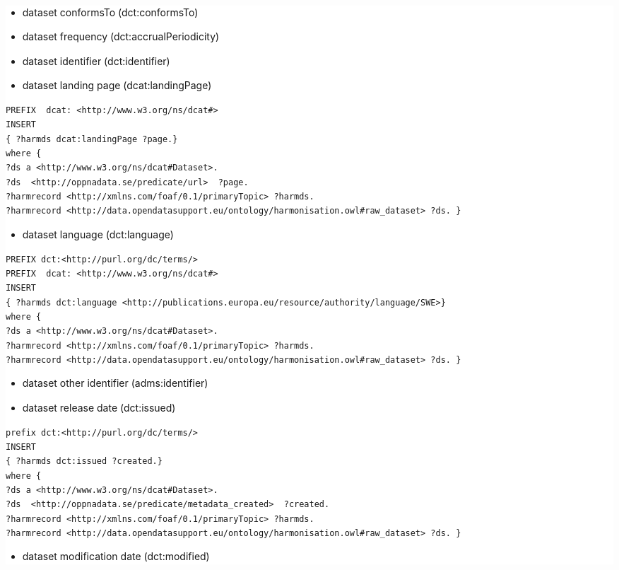 * dataset conformsTo (dct:conformsTo)

```
```

* dataset frequency (dct:accrualPeriodicity)

```
```

* dataset identifier (dct:identifier)

```
```

* dataset landing page (dcat:landingPage)

```
PREFIX  dcat: <http://www.w3.org/ns/dcat#>
INSERT 
{ ?harmds dcat:landingPage ?page.} 
where { 
?ds a <http://www.w3.org/ns/dcat#Dataset>. 
?ds  <http://oppnadata.se/predicate/url>  ?page. 
?harmrecord <http://xmlns.com/foaf/0.1/primaryTopic> ?harmds. 
?harmrecord <http://data.opendatasupport.eu/ontology/harmonisation.owl#raw_dataset> ?ds. }
```

* dataset language (dct:language)

```
PREFIX dct:<http://purl.org/dc/terms/> 
PREFIX  dcat: <http://www.w3.org/ns/dcat#>
INSERT 
{ ?harmds dct:language <http://publications.europa.eu/resource/authority/language/SWE>} 
where { 
?ds a <http://www.w3.org/ns/dcat#Dataset>. 
?harmrecord <http://xmlns.com/foaf/0.1/primaryTopic> ?harmds. 
?harmrecord <http://data.opendatasupport.eu/ontology/harmonisation.owl#raw_dataset> ?ds. }
```

* dataset other identifier (adms:identifier)

```
```

* dataset release date (dct:issued)

```
prefix dct:<http://purl.org/dc/terms/> 
INSERT 
{ ?harmds dct:issued ?created.} 
where { 
?ds a <http://www.w3.org/ns/dcat#Dataset>. 
?ds  <http://oppnadata.se/predicate/metadata_created>  ?created. 
?harmrecord <http://xmlns.com/foaf/0.1/primaryTopic> ?harmds. 
?harmrecord <http://data.opendatasupport.eu/ontology/harmonisation.owl#raw_dataset> ?ds. }
```


* dataset modification date (dct:modified)
